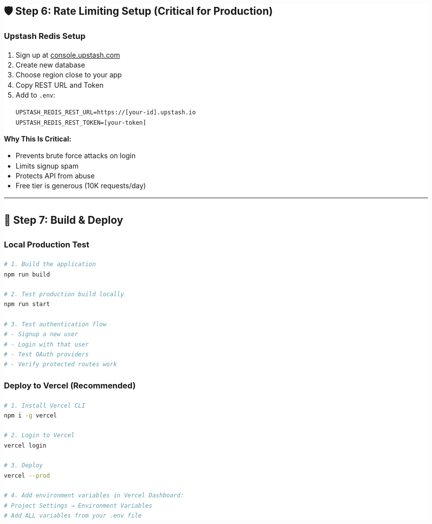 
## 🛡️ Step 6: Rate Limiting Setup (Critical for Production)

### Upstash Redis Setup

1. Sign up at [console.upstash.com](https://console.upstash.com/)
2. Create new database
3. Choose region close to your app
4. Copy REST URL and Token
5. Add to `.env`:
   ```
   UPSTASH_REDIS_REST_URL=https://[your-id].upstash.io
   UPSTASH_REDIS_REST_TOKEN=[your-token]
   ```

**Why This Is Critical:**
- Prevents brute force attacks on login
- Limits signup spam
- Protects API from abuse
- Free tier is generous (10K requests/day)

---

## 🚀 Step 7: Build & Deploy

### Local Production Test

```bash
# 1. Build the application
npm run build

# 2. Test production build locally
npm run start

# 3. Test authentication flow
# - Signup a new user
# - Login with that user
# - Test OAuth providers
# - Verify protected routes work
```

### Deploy to Vercel (Recommended)

```bash
# 1. Install Vercel CLI
npm i -g vercel

# 2. Login to Vercel
vercel login

# 3. Deploy
vercel --prod

# 4. Add environment variables in Vercel Dashboard:
# Project Settings → Environment Variables
# Add ALL variables from your .env file
```
